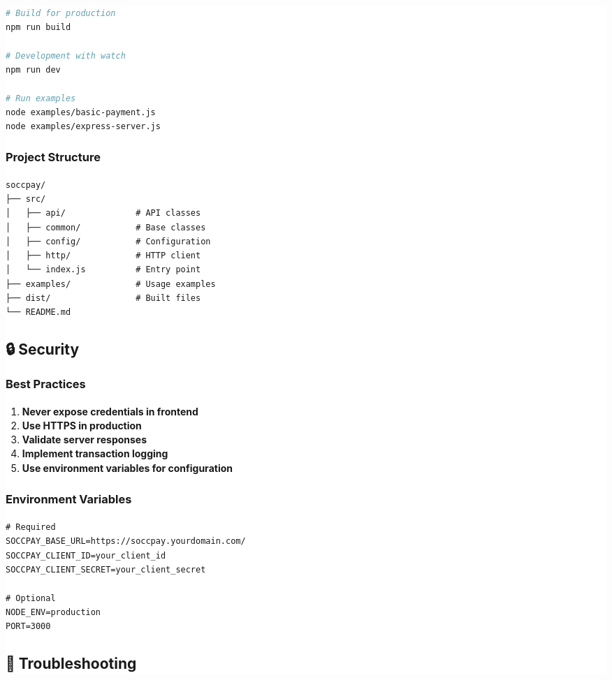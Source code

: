 ```bash
# Build for production
npm run build

# Development with watch
npm run dev

# Run examples
node examples/basic-payment.js
node examples/express-server.js
```

### Project Structure

```
soccpay/
├── src/
│   ├── api/              # API classes
│   ├── common/           # Base classes
│   ├── config/           # Configuration
│   ├── http/             # HTTP client
│   └── index.js          # Entry point
├── examples/             # Usage examples
├── dist/                 # Built files
└── README.md
```

## 🔒 Security

### Best Practices

1. **Never expose credentials in frontend**
2. **Use HTTPS in production**
3. **Validate server responses**
4. **Implement transaction logging**
5. **Use environment variables for configuration**

### Environment Variables

```env
# Required
SOCCPAY_BASE_URL=https://soccpay.yourdomain.com/
SOCCPAY_CLIENT_ID=your_client_id
SOCCPAY_CLIENT_SECRET=your_client_secret

# Optional
NODE_ENV=production
PORT=3000
```

## 🐛 Troubleshooting
